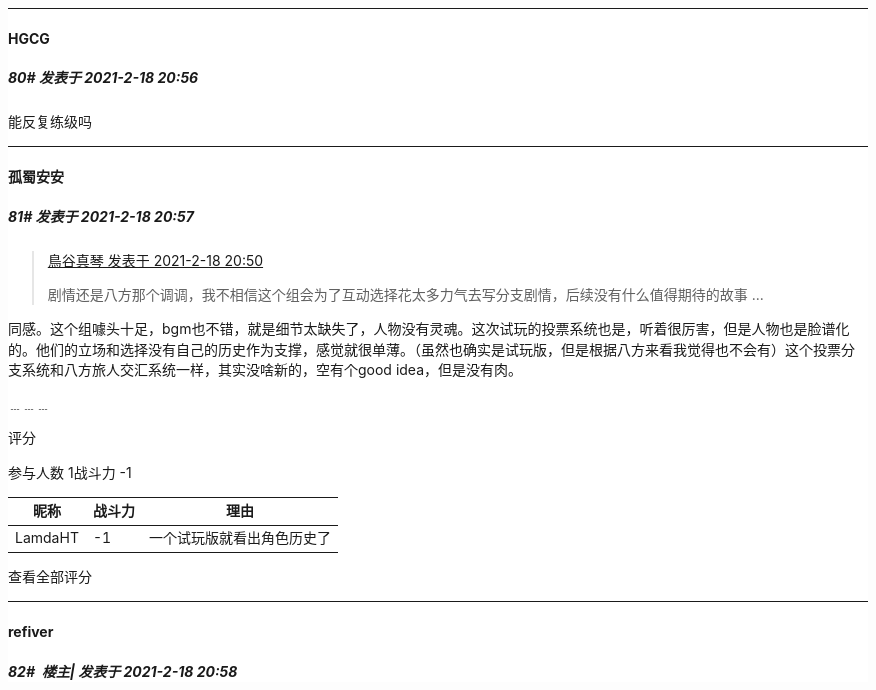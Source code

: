 





*****

####  HGCG  
##### 80#       发表于 2021-2-18 20:56




能反复练级吗







*****

####  孤蜀安安  
##### 81#       发表于 2021-2-18 20:57



<blockquote><a href="httphttps://bbs.saraba1st.com/2b/forum.php?mod=redirect&amp;goto=findpost&amp;pid=50369895&amp;ptid=1988311" target="_blank">鳥谷真琴 发表于 2021-2-18 20:50</a>

剧情还是八方那个调调，我不相信这个组会为了互动选择花太多力气去写分支剧情，后续没有什么值得期待的故事 ...</blockquote>
同感。这个组噱头十足，bgm也不错，就是细节太缺失了，人物没有灵魂。这次试玩的投票系统也是，听着很厉害，但是人物也是脸谱化的。他们的立场和选择没有自己的历史作为支撑，感觉就很单薄。（虽然也确实是试玩版，但是根据八方来看我觉得也不会有）这个投票分支系统和八方旅人交汇系统一样，其实没啥新的，空有个good idea，但是没有肉。



﹍﹍﹍

评分





 参与人数 1战斗力 -1

|昵称|战斗力|理由|
|----|---|---|
| LamdaHT|-1|一个试玩版就看出角色历史了|



查看全部评分






*****

####  refiver  
##### 82#         楼主| 发表于 2021-2-18 20:58



